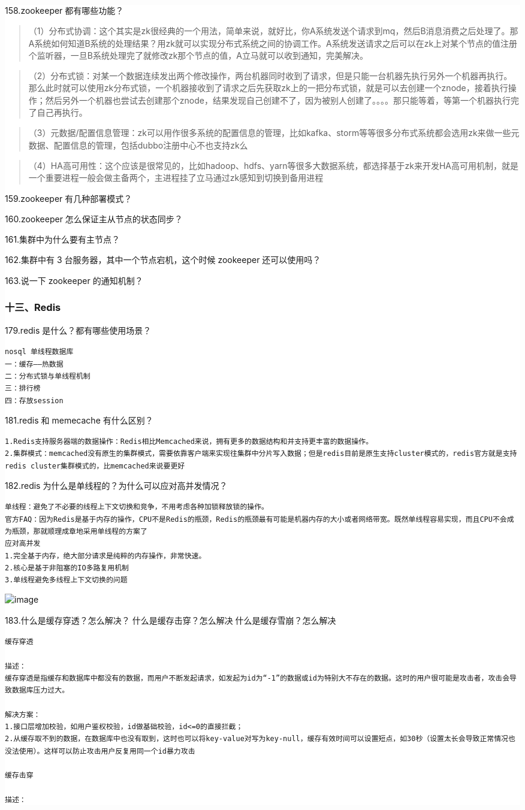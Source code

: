 158.zookeeper 都有哪些功能？
> （1）分布式协调：这个其实是zk很经典的一个用法，简单来说，就好比，你A系统发送个请求到mq，然后B消息消费之后处理了。那A系统如何知道B系统的处理结果？用zk就可以实现分布式系统之间的协调工作。A系统发送请求之后可以在zk上对某个节点的值注册个监听器，一旦B系统处理完了就修改zk那个节点的值，A立马就可以收到通知，完美解决。

> （2）分布式锁：对某一个数据连续发出两个修改操作，两台机器同时收到了请求，但是只能一台机器先执行另外一个机器再执行。那么此时就可以使用zk分布式锁，一个机器接收到了请求之后先获取zk上的一把分布式锁，就是可以去创建一个znode，接着执行操作；然后另外一个机器也尝试去创建那个znode，结果发现自己创建不了，因为被别人创建了。。。。那只能等着，等第一个机器执行完了自己再执行。

> （3）元数据/配置信息管理：zk可以用作很多系统的配置信息的管理，比如kafka、storm等等很多分布式系统都会选用zk来做一些元数据、配置信息的管理，包括dubbo注册中心不也支持zk么

> （4）HA高可用性：这个应该是很常见的，比如hadoop、hdfs、yarn等很多大数据系统，都选择基于zk来开发HA高可用机制，就是一个重要进程一般会做主备两个，主进程挂了立马通过zk感知到切换到备用进程

159.zookeeper 有几种部署模式？

160.zookeeper 怎么保证主从节点的状态同步？

161.集群中为什么要有主节点？

162.集群中有 3 台服务器，其中一个节点宕机，这个时候 zookeeper 还可以使用吗？

163.说一下 zookeeper 的通知机制？

### 十三、Redis
179.redis 是什么？都有哪些使用场景？

```
nosql 单线程数据库
一：缓存——热数据
二：分布式锁与单线程机制
三：排行榜
四：存放session
```

181.redis 和 memecache 有什么区别？
```
1.Redis支持服务器端的数据操作：Redis相比Memcached来说，拥有更多的数据结构和并支持更丰富的数据操作。
2.集群模式：memcached没有原生的集群模式，需要依靠客户端来实现往集群中分片写入数据；但是redis目前是原生支持cluster模式的，redis官方就是支持redis cluster集群模式的，比memcached来说要更好
```

182.redis 为什么是单线程的？为什么可以应对高并发情况？
```
单线程：避免了不必要的线程上下文切换和竞争，不用考虑各种加锁释放锁的操作。
官方FAQ：因为Redis是基于内存的操作，CPU不是Redis的瓶颈，Redis的瓶颈最有可能是机器内存的大小或者网络带宽。既然单线程容易实现，而且CPU不会成为瓶颈，那就顺理成章地采用单线程的方案了
应对高并发
1.完全基于内存，绝大部分请求是纯粹的内存操作，非常快速。
2.核心是基于非阻塞的IO多路复用机制
3.单线程避免多线程上下文切换的问题
```
![image](https://i.loli.net/2019/05/02/5ccaca5b5ba2d.png)

183.什么是缓存穿透？怎么解决？
什么是缓存击穿？怎么解决
什么是缓存雪崩？怎么解决
```
缓存穿透

描述：
缓存穿透是指缓存和数据库中都没有的数据，而用户不断发起请求，如发起为id为“-1”的数据或id为特别大不存在的数据。这时的用户很可能是攻击者，攻击会导致数据库压力过大。

解决方案：
1.接口层增加校验，如用户鉴权校验，id做基础校验，id<=0的直接拦截；
2.从缓存取不到的数据，在数据库中也没有取到，这时也可以将key-value对写为key-null，缓存有效时间可以设置短点，如30秒（设置太长会导致正常情况也没法使用）。这样可以防止攻击用户反复用同一个id暴力攻击

缓存击穿

描述：
```